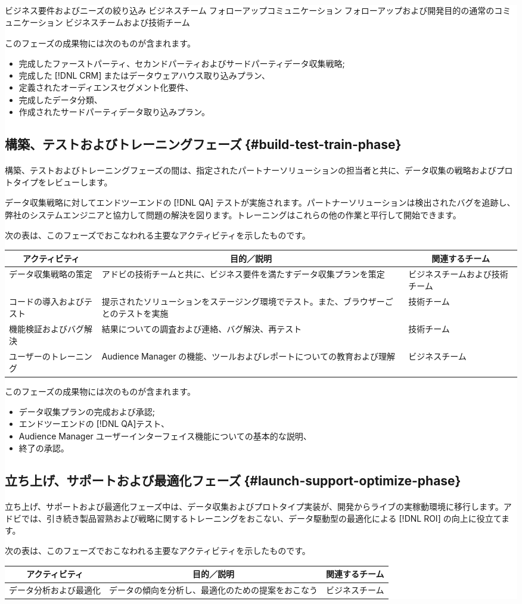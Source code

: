    <td colname="col2"> ビジネス要件およびニーズの絞り込み </td> 
   <td colname="col3"> ビジネスチーム </td> 
  </tr> 
  <tr valign="top"> 
   <td colname="col1"> フォローアップコミュニケーション </td> 
   <td colname="col2"> フォローアップおよび開発目的の通常のコミュニケーション </td> 
   <td colname="col3"> ビジネスチームおよび技術チーム </td> 
  </tr> 
 </tbody> 
</table>

このフェーズの成果物には次のものが含まれます。

* 完成したファーストパーティ、セカンドパーティおよびサードパーティデータ収集戦略;
* 完成した [!DNL CRM] またはデータウェアハウス取り込みプラン、
* 定義されたオーディエンスセグメント化要件、
* 完成したデータ分類、
* 作成されたサードパーティデータ取り込みプラン。

## 構築、テストおよびトレーニングフェーズ {#build-test-train-phase}

構築、テストおよびトレーニングフェーズの間は、指定されたパートナーソリューションの担当者と共に、データ収集の戦略およびプロトタイプをレビューします。



データ収集戦略に対してエンドツーエンドの [!DNL QA] テストが実施されます。パートナーソリューションは検出されたバグを追跡し、弊社のシステムエンジニアと協力して問題の解決を図ります。トレーニングはこれらの他の作業と平行して開始できます。

次の表は、このフェーズでおこなわれる主要なアクティビティを示したものです。

| アクティビティ | 目的／説明 | 関連するチーム |
|---|---|---|
| データ収集戦略の策定 | アドビの技術チームと共に、ビジネス要件を満たすデータ収集プランを策定 | ビジネスチームおよび技術チーム |
| コードの導入およびテスト | 提示されたソリューションをステージング環境でテスト。また、ブラウザーごとのテストを実施 | 技術チーム |
| 機能検証およびバグ解決 | 結果についての調査および連絡、バグ解決、再テスト | 技術チーム |
| ユーザーのトレーニング | Audience Manager の機能、ツールおよびレポートについての教育および理解 | ビジネスチーム |

このフェーズの成果物には次のものが含まれます。

* データ収集プランの完成および承認;
* エンドツーエンドの [!DNL QA]テスト、
* Audience Manager ユーザーインターフェイス機能についての基本的な説明、
* 終了の承認。

## 立ち上げ、サポートおよび最適化フェーズ {#launch-support-optimize-phase}

立ち上げ、サポートおよび最適化フェーズ中は、データ収集およびプロトタイプ実装が、開発からライブの実稼動環境に移行します。アドビでは、引き続き製品習熟および戦略に関するトレーニングをおこない、データ駆動型の最適化による [!DNL ROI] の向上に役立てます。



次の表は、このフェーズでおこなわれる主要なアクティビティを示したものです。

<table id="table_040B9CBED6F04A41B4501DA4B45F5A16"> 
 <thead> 
  <tr> 
   <th colname="col1" class="entry"> アクティビティ </th> 
   <th colname="col2" class="entry"> 目的／説明 </th> 
   <th colname="col3" class="entry"> 関連するチーム </th> 
  </tr> 
 </thead>
 <tbody> 
  <tr valign="top"> 
   <td colname="col1"> データ分析および最適化 </td> 
   <td colname="col2"> データの傾向を分析し、最適化のための提案をおこなう </td> 
   <td colname="col3"> ビジネスチーム </td> 